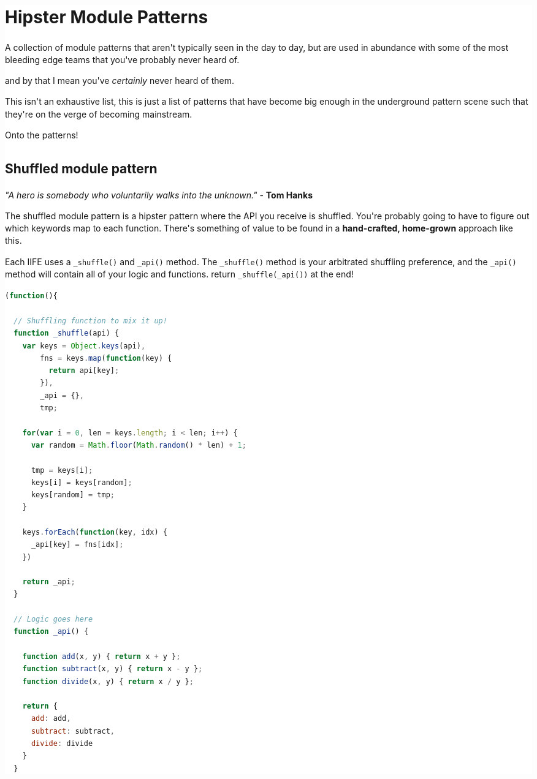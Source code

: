 # Hipster Module Patterns

A collection of module patterns that aren't typically seen in the day to day, but are used in abundance with some of the most bleeding edge teams that you've probably never heard of.

and by that I mean you've _certainly_ never heard of them.

This isn't an exhaustive list, this is just a list of patterns that have become big enough in the underground pattern scene such that they're on the verge of becoming mainstream.

Onto the patterns!

## Shuffled module pattern

_"A hero is somebody who voluntarily walks into the unknown."_ - __Tom Hanks__

The shuffled module pattern is a hipster pattern where the API you receive is shuffled. You're probably going to have to figure out which keywords map to each function. There's something of value to be found in a __hand-crafted, home-grown__ approach like this.

Each IIFE uses a `_shuffle()` and `_api()` method. The `_shuffle()` method is your arbitrated shuffling preference, and the `_api()` method will contain all of your logic and functions. return `_shuffle(_api())` at the end!

````js
(function(){

  // Shuffling function to mix it up!
  function _shuffle(api) {
    var keys = Object.keys(api),
        fns = keys.map(function(key) {
          return api[key];
        }),
        _api = {},
        tmp;

    for(var i = 0, len = keys.length; i < len; i++) {
      var random = Math.floor(Math.random() * len) + 1;

      tmp = keys[i];
      keys[i] = keys[random];
      keys[random] = tmp;
    }

    keys.forEach(function(key, idx) {
      _api[key] = fns[idx];
    })

    return _api;
  }

  // Logic goes here
  function _api() {

    function add(x, y) { return x + y };
    function subtract(x, y) { return x - y };
    function divide(x, y) { return x / y };

    return {
      add: add,
      subtract: subtract,
      divide: divide
    }
  }

````